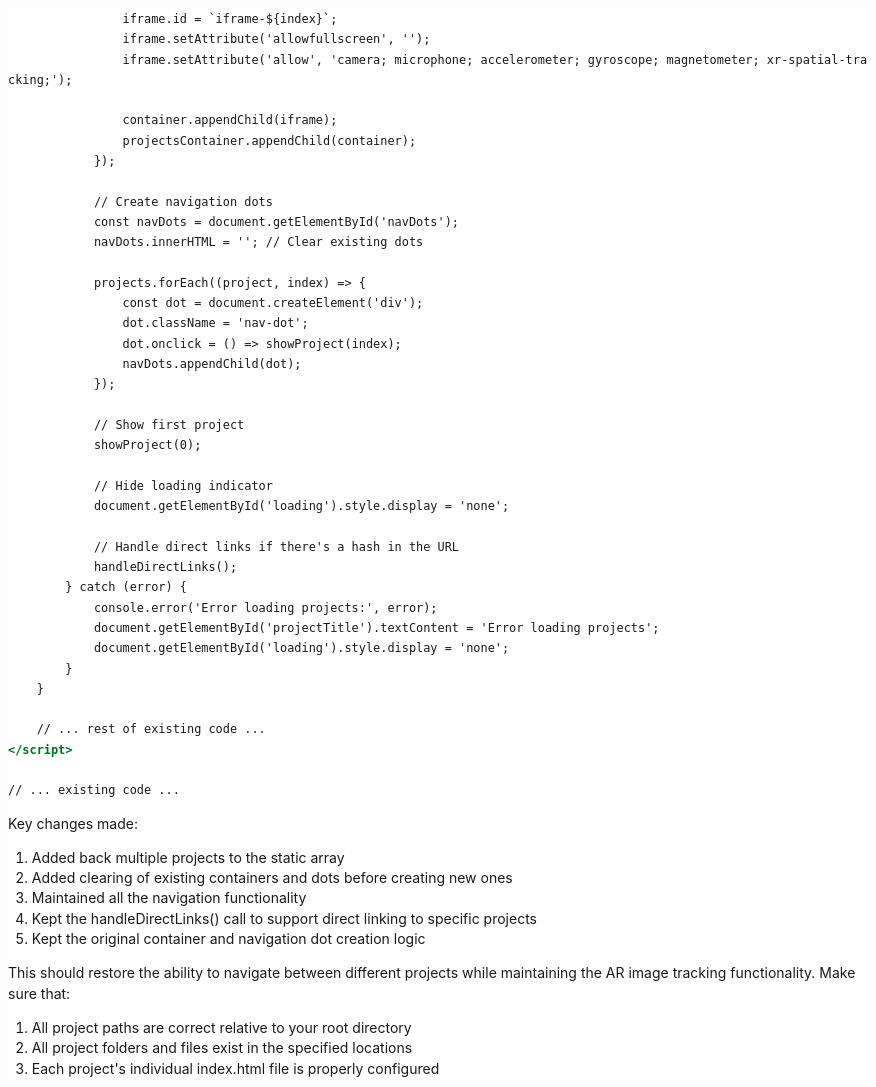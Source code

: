 ```html:index.html
                iframe.id = `iframe-${index}`;
                iframe.setAttribute('allowfullscreen', '');
                iframe.setAttribute('allow', 'camera; microphone; accelerometer; gyroscope; magnetometer; xr-spatial-tracking;');
                
                container.appendChild(iframe);
                projectsContainer.appendChild(container);
            });
            
            // Create navigation dots
            const navDots = document.getElementById('navDots');
            navDots.innerHTML = ''; // Clear existing dots
            
            projects.forEach((project, index) => {
                const dot = document.createElement('div');
                dot.className = 'nav-dot';
                dot.onclick = () => showProject(index);
                navDots.appendChild(dot);
            });
            
            // Show first project
            showProject(0);
            
            // Hide loading indicator
            document.getElementById('loading').style.display = 'none';
            
            // Handle direct links if there's a hash in the URL
            handleDirectLinks();
        } catch (error) {
            console.error('Error loading projects:', error);
            document.getElementById('projectTitle').textContent = 'Error loading projects';
            document.getElementById('loading').style.display = 'none';
        }
    }

    // ... rest of existing code ...
</script>

// ... existing code ...
```

Key changes made:
1. Added back multiple projects to the static array
2. Added clearing of existing containers and dots before creating new ones
3. Maintained all the navigation functionality
4. Kept the handleDirectLinks() call to support direct linking to specific projects
5. Kept the original container and navigation dot creation logic

This should restore the ability to navigate between different projects while maintaining the AR image tracking functionality. Make sure that:
1. All project paths are correct relative to your root directory
2. All project folders and files exist in the specified locations
3. Each project's individual index.html file is properly configured
